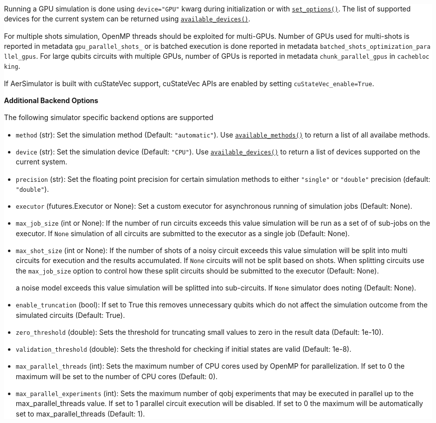 Running a GPU simulation is done using `device="GPU"` kwarg during initialization or with [`set_options()`](qiskit_aer.AerSimulator#set_options "qiskit_aer.AerSimulator.set_options"). The list of supported devices for the current system can be returned using [`available_devices()`](qiskit_aer.AerSimulator#available_devices "qiskit_aer.AerSimulator.available_devices").

For multiple shots simulation, OpenMP threads should be exploited for multi-GPUs. Number of GPUs used for multi-shots is reported in metadata `gpu_parallel_shots_` or is batched execution is done reported in metadata `batched_shots_optimization_parallel_gpus`. For large qubits circuits with multiple GPUs, number of GPUs is reported in metadata `chunk_parallel_gpus` in `cacheblocking`.

If AerSimulator is built with cuStateVec support, cuStateVec APIs are enabled by setting `cuStateVec_enable=True`.

**Additional Backend Options**

The following simulator specific backend options are supported

*   `method` (str): Set the simulation method (Default: `"automatic"`). Use [`available_methods()`](qiskit_aer.AerSimulator#available_methods "qiskit_aer.AerSimulator.available_methods") to return a list of all availabe methods.

*   `device` (str): Set the simulation device (Default: `"CPU"`). Use [`available_devices()`](qiskit_aer.AerSimulator#available_devices "qiskit_aer.AerSimulator.available_devices") to return a list of devices supported on the current system.

*   `precision` (str): Set the floating point precision for certain simulation methods to either `"single"` or `"double"` precision (default: `"double"`).

*   `executor` (futures.Executor or None): Set a custom executor for asynchronous running of simulation jobs (Default: None).

*   `max_job_size` (int or None): If the number of run circuits exceeds this value simulation will be run as a set of of sub-jobs on the executor. If `None` simulation of all circuits are submitted to the executor as a single job (Default: None).

*   `max_shot_size` (int or None): If the number of shots of a noisy circuit exceeds this value simulation will be split into multi circuits for execution and the results accumulated. If `None` circuits will not be split based on shots. When splitting circuits use the `max_job_size` option to control how these split circuits should be submitted to the executor (Default: None).

    a noise model exceeds this value simulation will be splitted into sub-circuits. If `None` simulator does noting (Default: None).

*   `enable_truncation` (bool): If set to True this removes unnecessary qubits which do not affect the simulation outcome from the simulated circuits (Default: True).

*   `zero_threshold` (double): Sets the threshold for truncating small values to zero in the result data (Default: 1e-10).

*   `validation_threshold` (double): Sets the threshold for checking if initial states are valid (Default: 1e-8).

*   `max_parallel_threads` (int): Sets the maximum number of CPU cores used by OpenMP for parallelization. If set to 0 the maximum will be set to the number of CPU cores (Default: 0).

*   `max_parallel_experiments` (int): Sets the maximum number of qobj experiments that may be executed in parallel up to the max\_parallel\_threads value. If set to 1 parallel circuit execution will be disabled. If set to 0 the maximum will be automatically set to max\_parallel\_threads (Default: 1).
